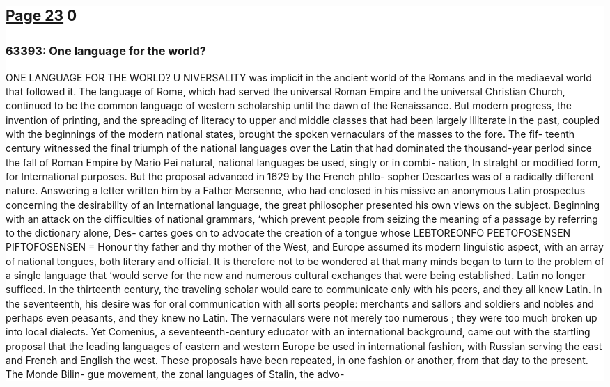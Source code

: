 ## [Page 23](https://demo.humlab.umu.se/courier/063381engo.pdf#page=23) 0

### 63393: One language for the world?

ONE LANGUAGE 
FOR THE WORLD? 
U NIVERSALITY was implicit in the ancient world 
of the Romans and in the mediaeval world 
that followed it. The language of Rome, which had 
served the universal Roman Empire and the universal 
Christian Church, continued to be the common language 
of western scholarship until the dawn of the Renaissance. 
But modern progress, the invention of printing, and the 
spreading of literacy to upper and middle classes that had 
been largely Illiterate in the past, coupled with the 
beginnings of the modern national states, brought the 
spoken vernaculars of the masses to the fore. The fif- 
teenth century witnessed the final triumph of the national 
languages over the Latin that had dominated the 
thousand-year perlod since the fall of Roman Empire 
by Mario Pei 
natural, national languages be used, singly or in combi- 
nation, In stralght or modified form, for International 
purposes. 
But the proposal advanced in 1629 by the French phllo- 
sopher Descartes was of a radically different nature. 
Answering a letter written him by a Father Mersenne, 
who had enclosed in his missive an anonymous Latin 
prospectus concerning the desirability of an International 
language, the great philosopher presented his own views 
on the subject. 
Beginning with an attack on the difficulties of national 
grammars, ‘which prevent people from seizing the meaning 
of a passage by referring to the dictionary alone, Des- 
cartes goes on to advocate the creation of a tongue whose 
LEBTOREONFO PEETOFOSENSEN 
PIFTOFOSENSEN = 
Honour thy father and thy mother 
of the West, and Europe assumed its modern linguistic 
aspect, with an array of national tongues, both literary 
and official. 
It is therefore not to be wondered at that many minds 
began to turn to the problem of a single language that 
‘would serve for the new and numerous cultural exchanges 
that were being established. Latin no longer sufficed. 
In the thirteenth century, the traveling scholar would 
care to communicate only with his peers, and they all 
knew Latin. In the seventeenth, his desire was for oral 
communication with all sorts people: merchants and 
sallors and soldiers and nobles and perhaps even peasants, 
and they knew no Latin. The vernaculars were not 
merely too numerous ; they were too much broken up into 
local dialects. 
Yet Comenius, a seventeenth-century educator with an 
international background, came out with the startling 
proposal that the leading languages of eastern and 
western Europe be used in international fashion, with 
Russian serving the east and French and English the 
west. 
These proposals have been repeated, in one fashion or 
another, from that day to the present. The Monde Bilin- 
gue movement, the zonal languages of Stalin, the advo- 
